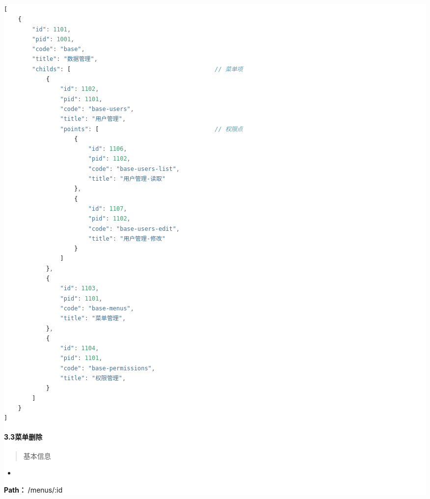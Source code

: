```javascript
[
    {
        "id": 1101,
        "pid": 1001,
        "code": "base",
        "title": "数据管理",
        "childs": [                                         // 菜单项
            {
                "id": 1102,
                "pid": 1101,
                "code": "base-users",
                "title": "用户管理",
                "points": [                                 // 权限点
                    {
                        "id": 1106,
                        "pid": 1102,
                        "code": "base-users-list",
                        "title": "用户管理-读取"
                    },
                    {
                        "id": 1107,
                        "pid": 1102,
                        "code": "base-users-edit",
                        "title": "用户管理-修改"
                    }
                ]
            },
            {
                "id": 1103,
                "pid": 1101,
                "code": "base-menus",
                "title": "菜单管理",
            },
            {
                "id": 1104,
                "pid": 1101,
                "code": "base-permissions",
                "title": "权限管理",
            }
        ]
    }
]
```

#### 3.3菜单删除

> 基本信息


- 
**Path：** /menus/:id
